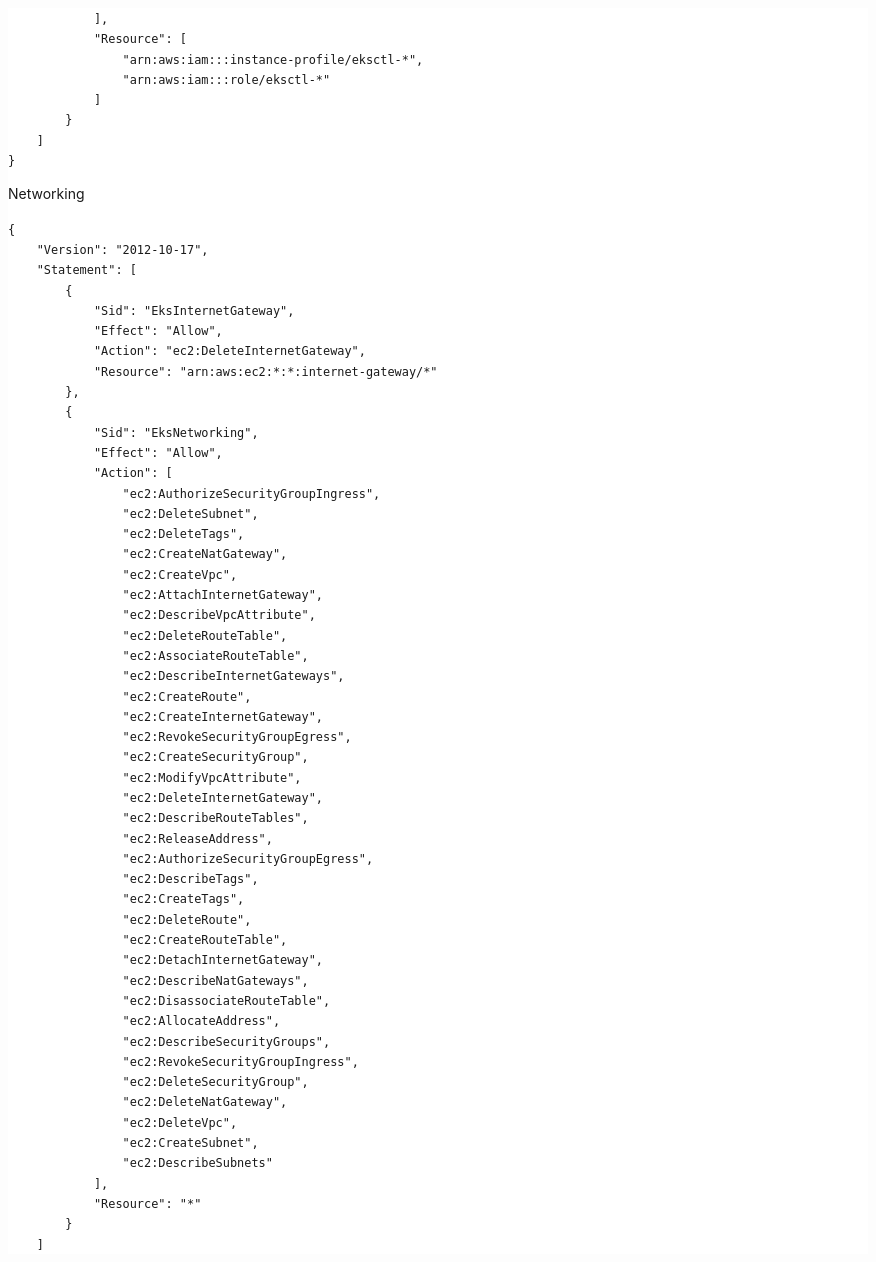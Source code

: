 ```								
            ],
            "Resource": [
                "arn:aws:iam:::instance-profile/eksctl-*",
                "arn:aws:iam:::role/eksctl-*"
            ]
        }
    ]
}
```							

Networking

```								
{
    "Version": "2012-10-17",
    "Statement": [
        {
            "Sid": "EksInternetGateway",
            "Effect": "Allow",
            "Action": "ec2:DeleteInternetGateway",
            "Resource": "arn:aws:ec2:*:*:internet-gateway/*"
        },
        {
            "Sid": "EksNetworking",
            "Effect": "Allow",
            "Action": [
                "ec2:AuthorizeSecurityGroupIngress",
                "ec2:DeleteSubnet",
                "ec2:DeleteTags",
                "ec2:CreateNatGateway",
                "ec2:CreateVpc",
                "ec2:AttachInternetGateway",
                "ec2:DescribeVpcAttribute",
                "ec2:DeleteRouteTable",
                "ec2:AssociateRouteTable",
                "ec2:DescribeInternetGateways",
                "ec2:CreateRoute",
                "ec2:CreateInternetGateway",
                "ec2:RevokeSecurityGroupEgress",
                "ec2:CreateSecurityGroup",
                "ec2:ModifyVpcAttribute",
                "ec2:DeleteInternetGateway",
                "ec2:DescribeRouteTables",
                "ec2:ReleaseAddress",
                "ec2:AuthorizeSecurityGroupEgress",
                "ec2:DescribeTags",
                "ec2:CreateTags",
                "ec2:DeleteRoute",
                "ec2:CreateRouteTable",
                "ec2:DetachInternetGateway",
                "ec2:DescribeNatGateways",
                "ec2:DisassociateRouteTable",
                "ec2:AllocateAddress",
                "ec2:DescribeSecurityGroups",
                "ec2:RevokeSecurityGroupIngress",
                "ec2:DeleteSecurityGroup",
                "ec2:DeleteNatGateway",
                "ec2:DeleteVpc",
                "ec2:CreateSubnet",
                "ec2:DescribeSubnets"
            ],
            "Resource": "*"
        }
    ]
```